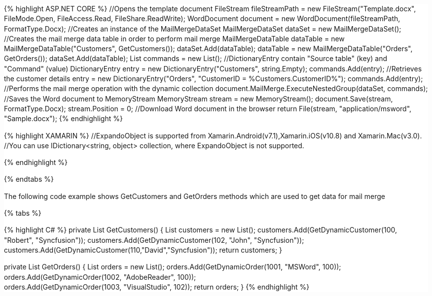 {% highlight ASP.NET CORE %}
//Opens the template document
FileStream fileStreamPath = new FileStream("Template.docx", FileMode.Open, FileAccess.Read, FileShare.ReadWrite);
WordDocument document = new WordDocument(fileStreamPath, FormatType.Docx);
//Creates an instance of the MailMergeDataSet
MailMergeDataSet dataSet = new MailMergeDataSet();
//Creates the mail merge data table in order to perform mail merge
MailMergeDataTable dataTable = new MailMergeDataTable("Customers", GetCustomers());
dataSet.Add(dataTable);
dataTable = new MailMergeDataTable("Orders", GetOrders());
dataSet.Add(dataTable);
List<DictionaryEntry> commands = new List<DictionaryEntry>();
//DictionaryEntry contain "Source table" (key) and "Command" (value)
DictionaryEntry entry = new DictionaryEntry("Customers", string.Empty);
commands.Add(entry);
//Retrieves the customer details
entry = new DictionaryEntry("Orders", "CustomerID = %Customers.CustomerID%");
commands.Add(entry);
//Performs the mail merge operation with the dynamic collection
document.MailMerge.ExecuteNestedGroup(dataSet, commands);
//Saves the Word document to MemoryStream
MemoryStream stream = new MemoryStream();
document.Save(stream, FormatType.Docx);
stream.Position = 0;
//Download Word document in the browser
return File(stream, "application/msword", "Sample.docx");
{% endhighlight %} 

{% highlight XAMARIN %}
//ExpandoObject is supported from Xamarin.Android(v7.1),Xamarin.iOS(v10.8) and Xamarin.Mac(v3.0). 
//You can use IDictionary<string, object> collection, where ExpandoObject is not supported.

{% endhighlight %}

{% endtabs %}

The following code example shows GetCustomers and GetOrders methods which are used to get data for mail merge

{% tabs %}  

{% highlight C# %}
private List<ExpandoObject> GetCustomers()
{
	List<ExpandoObject> customers = new List<ExpandoObject>();
	customers.Add(GetDynamicCustomer(100, "Robert", "Syncfusion"));
	customers.Add(GetDynamicCustomer(102, "John", "Syncfusion"));
	customers.Add(GetDynamicCustomer(110,"David","Syncfusion"));
	return customers;
}

private List<ExpandoObject> GetOrders()
{
	List<ExpandoObject> orders = new List<ExpandoObject>();
	orders.Add(GetDynamicOrder(1001, "MSWord", 100));
	orders.Add(GetDynamicOrder(1002, "AdobeReader", 100));      
	orders.Add(GetDynamicOrder(1003, "VisualStudio", 102));
	return orders;
}
{% endhighlight %}
